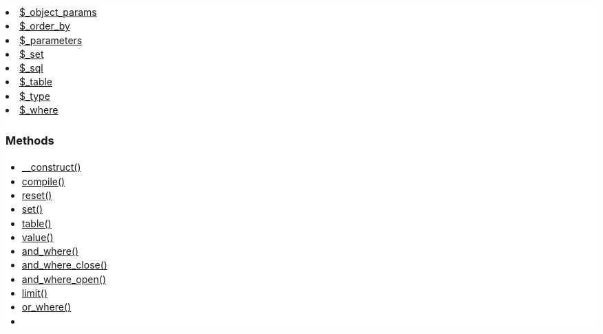</li>
<li>
<a href="#property-_object_params">$_object_params</a>
</li>
<li>
<a href="#property-_order_by">$_order_by</a>
</li>
<li>
<a href="#property-_parameters">$_parameters</a>
</li>
<li>
<a href="#property-_set">$_set</a>
</li>
<li>
<a href="#property-_sql">$_sql</a>
</li>
<li>
<a href="#property-_table">$_table</a>
</li>
<li>
<a href="#property-_type">$_type</a>
</li>
<li>
<a href="#property-_where">$_where</a>
</li>
</ul>
</div>
<div class='methods col-4'>
<h3>Methods</h3>
<ul>
<li>
<a href="#__construct">__construct()</a>
</li>
<li>
<a href="#compile">compile()</a>
</li>
<li>
<a href="#reset">reset()</a>
</li>
<li>
<a href="#set">set()</a>
</li>
<li>
<a href="#table">table()</a>
</li>
<li>
<a href="#value">value()</a>
</li>
<li>
<a href="#and_where">and_where()</a>
</li>
<li>
<a href="#and_where_close">and_where_close()</a>
</li>
<li>
<a href="#and_where_open">and_where_open()</a>
</li>
<li>
<a href="#limit">limit()</a>
</li>
<li>
<a href="#or_where">or_where()</a>
</li>
<li>